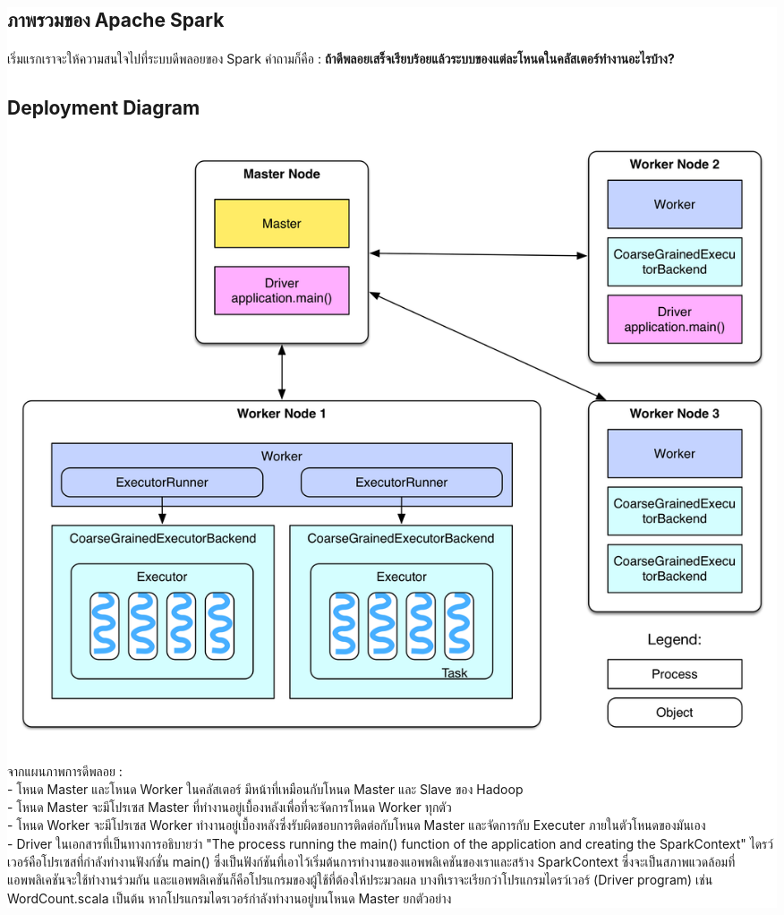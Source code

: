 ## ภาพรวมของ Apache Spark

เริ่มแรกเราจะให้ความสนใจไปที่ระบบดีพลอยของ Spark คำถามก็คือ : **ถ้าดีพลอยเสร็จเรียบร้อยแล้วระบบของแต่ละโหนดในคลัสเตอร์ทำงานอะไรบ้าง?**

## Deployment Diagram
![deploy](../PNGfigures/deploy.png)


จากแผนภาพการดีพลอย :		
	- โหนด Master และโหนด Worker ในคลัสเตอร์ มีหน้าที่เหมือนกับโหนด Master และ Slave ของ Hadoop		
	- โหนด Master จะมีโปรเซส Master ที่ทำงานอยู่เบื้องหลังเพื่อที่จะจัดการโหนด Worker ทุกตัว		
	- โหนด Worker จะมีโปรเซส Worker ทำงานอยู่เบื้องหลังซึ่งรับผิดชอบการติดต่อกับโหนด Master และจัดการกับ Executer ภายในตัวโหนดของมันเอง		
	- Driver ในเอกสารที่เป็นทางการอธิบายว่า "The process running the main() function of the application and creating the SparkContext" ไดรว์เวอร์คือโปรเซสที่กำลังทำงานฟังก์ชั่น main() ซึ่งเป็นฟังก์ชันที่เอาไว้เริ่มต้นการทำงานของแอพพลิเคชันของเราและสร้าง SparkContext ซึ่งจะเป็นสภาพแวดล้อมที่แอพพลิเคชันจะใช้ทำงานร่วมกัน และแอพพลิเคชันก็คือโปรแกรมของผู้ใช้ที่ต้องให้ประมวลผล บางทีเราจะเรียกว่าโปรแกรมไดรว์เวอร์ (Driver program) เช่น WordCount.scala เป็นต้น หากโปรแกรมไดรเวอร์กำลังทำงานอยู่บนโหนด Master ยกตัวอย่าง	

